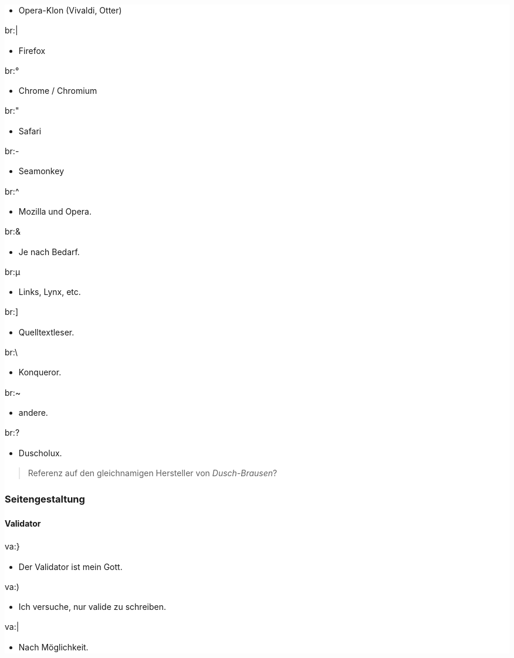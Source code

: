 - Opera-Klon (Vivaldi, Otter)

br:|

- Firefox

br:°

- Chrome / Chromium

br:"

- Safari

br:-

- Seamonkey

br:^

- Mozilla und Opera.

br:&

- Je nach Bedarf.

br:µ

- Links, Lynx, etc.

br:]

- Quelltextleser.

br:\

- Konqueror.

br:~

- andere.

br:?

- Duscholux.

> Referenz auf den gleichnamigen Hersteller von _Dusch-Brausen_?

### Seitengestaltung

#### Validator

va:}

- Der Validator ist mein Gott.

va:)

- Ich versuche, nur valide zu schreiben.

va:|

- Nach Möglichkeit.
